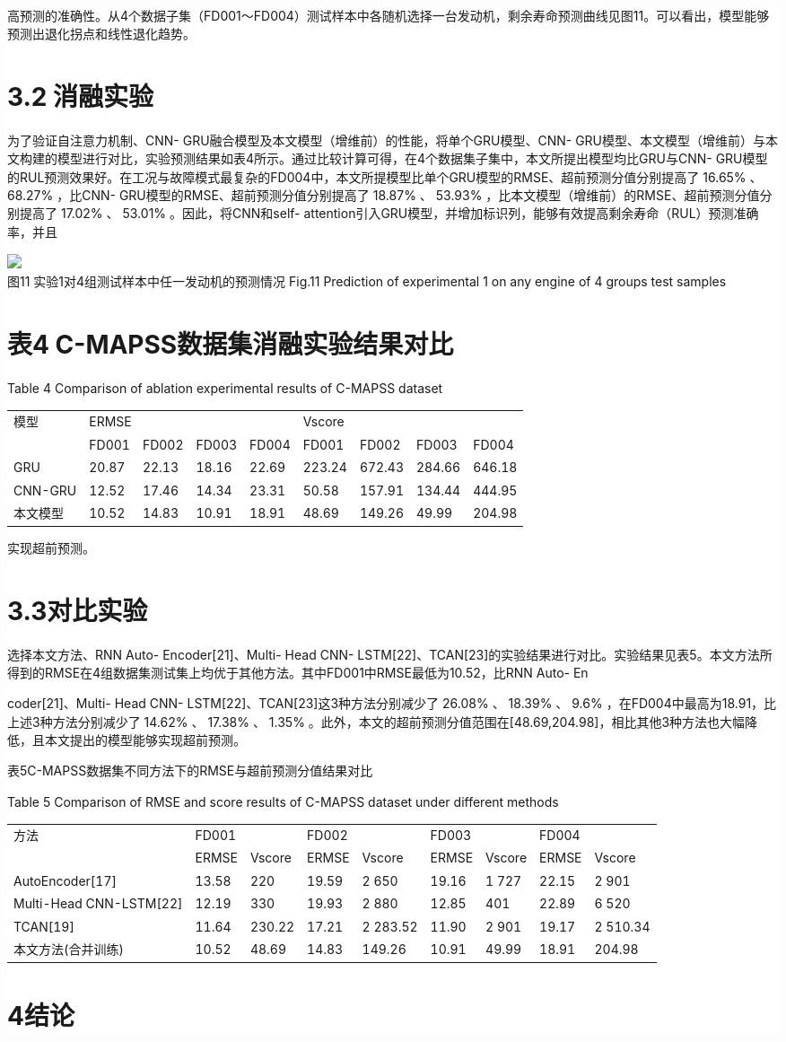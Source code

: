 高预测的准确性。从4个数据子集（FD001～FD004）测试样本中各随机选择一台发动机，剩余寿命预测曲线见图11。可以看出，模型能够预测出退化拐点和线性退化趋势。

# 3.2 消融实验

为了验证自注意力机制、CNN- GRU融合模型及本文模型（增维前）的性能，将单个GRU模型、CNN- GRU模型、本文模型（增维前）与本文构建的模型进行对比，实验预测结果如表4所示。通过比较计算可得，在4个数据集子集中，本文所提出模型均比GRU与CNN- GRU模型的RUL预测效果好。在工况与故障模式最复杂的FD004中，本文所提模型比单个GRU模型的RMSE、超前预测分值分别提高了  $16.65\%$ 、 $68.27\%$ ，比CNN- GRU模型的RMSE、超前预测分值分别提高了  $18.87\%$ 、 $53.93\%$ ，比本文模型（增维前）的RMSE、超前预测分值分别提高了  $17.02\%$ 、 $53.01\%$ 。因此，将CNN和self- attention引入GRU模型，并增加标识列，能够有效提高剩余寿命（RUL）预测准确率，并且

![](https://cdn-mineru.openxlab.org.cn/result/2025-09-13/bcd3e490-15fb-41b1-9dad-3d7428adf992/cf2c8df734c93d76f19ffd37619b9f24ef077491b71e016df6e583a7a98b9649.jpg)  
图11 实验1对4组测试样本中任一发动机的预测情况 Fig.11 Prediction of experimental 1 on any engine of 4 groups test samples

# 表4 C-MAPSS数据集消融实验结果对比

Table 4 Comparison of ablation experimental results of C-MAPSS dataset  

<table><tr><td rowspan="2">模型</td><td colspan="4">ERMSE</td><td colspan="4">Vscore</td></tr><tr><td>FD001</td><td>FD002</td><td>FD003</td><td>FD004</td><td>FD001</td><td>FD002</td><td>FD003</td><td>FD004</td></tr><tr><td>GRU</td><td>20.87</td><td>22.13</td><td>18.16</td><td>22.69</td><td>223.24</td><td>672.43</td><td>284.66</td><td>646.18</td></tr><tr><td>CNN-GRU</td><td>12.52</td><td>17.46</td><td>14.34</td><td>23.31</td><td>50.58</td><td>157.91</td><td>134.44</td><td>444.95</td></tr><tr><td>本文模型</td><td>10.52</td><td>14.83</td><td>10.91</td><td>18.91</td><td>48.69</td><td>149.26</td><td>49.99</td><td>204.98</td></tr></table>

实现超前预测。

# 3.3对比实验

选择本文方法、RNN Auto- Encoder[21]、Multi- Head CNN- LSTM[22]、TCAN[23]的实验结果进行对比。实验结果见表5。本文方法所得到的RMSE在4组数据集测试集上均优于其他方法。其中FD001中RMSE最低为10.52，比RNN Auto- En

coder[21]、Multi- Head CNN- LSTM[22]、TCAN[23]这3种方法分别减少了  $26.08\%$  、  $18.39\%$  、  $9.6\%$  ，在FD004中最高为18.91，比上述3种方法分别减少了  $14.62\%$  、  $17.38\%$  、  $1.35\%$  。此外，本文的超前预测分值范围在[48.69,204.98]，相比其他3种方法也大幅降低，且本文提出的模型能够实现超前预测。

表5C-MAPSS数据集不同方法下的RMSE与超前预测分值结果对比

Table 5 Comparison of RMSE and score results of C-MAPSS dataset under different methods  

<table><tr><td rowspan="2">方法</td><td colspan="2">FD001</td><td colspan="2">FD002</td><td colspan="2">FD003</td><td colspan="2">FD004</td></tr><tr><td>ERMSE</td><td>Vscore</td><td>ERMSE</td><td>Vscore</td><td>ERMSE</td><td>Vscore</td><td>ERMSE</td><td>Vscore</td></tr><tr><td>AutoEncoder[17]</td><td>13.58</td><td>220</td><td>19.59</td><td>2 650</td><td>19.16</td><td>1 727</td><td>22.15</td><td>2 901</td></tr><tr><td>Multi-Head CNN-LSTM[22]</td><td>12.19</td><td>330</td><td>19.93</td><td>2 880</td><td>12.85</td><td>401</td><td>22.89</td><td>6 520</td></tr><tr><td>TCAN[19]</td><td>11.64</td><td>230.22</td><td>17.21</td><td>2 283.52</td><td>11.90</td><td>2 901</td><td>19.17</td><td>2 510.34</td></tr><tr><td>本文方法(合并训练)</td><td>10.52</td><td>48.69</td><td>14.83</td><td>149.26</td><td>10.91</td><td>49.99</td><td>18.91</td><td>204.98</td></tr></table>

# 4结论

